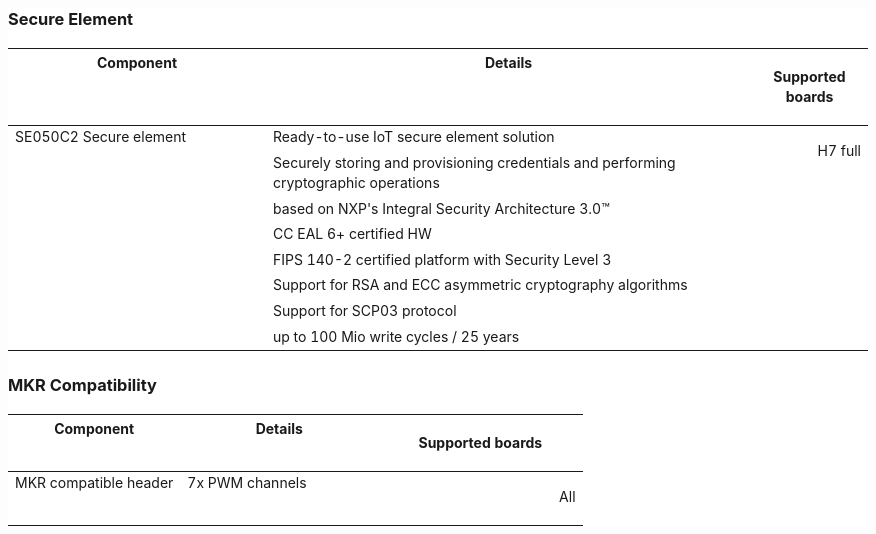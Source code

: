    </tbody>
</table>

### Secure Element

<table>
   <thead>
      <tr style="text-align: middle;">
         <th width="30%">Component</th>
         <th colspan="1">Details</th>
         <th>
            <p> Supported boards </p>
         </th>
      </tr>
   </thead>
   <tbody>  
      <tr>
         <td rowspan="8" style="vertical-align: top;">SE050C2 Secure element</td>
         <td>Ready-to-use IoT secure element solution</td>
         <td rowspan="8" ><p style="text-align: right">H7 full</p></td>
      </tr>
      <tr>
         <td>Securely storing and provisioning credentials and performing cryptographic operations</td>
      </tr>
      <tr>
         <td>based on NXP's Integral Security Architecture 3.0™</td>
      </tr>
      <tr>
         <td>CC EAL 6+ certified HW</td>
      </tr>
      <tr>
         <td>FIPS 140-2 certified platform with Security Level 3</td>
      </tr>
      <tr>
         <td>Support for RSA and ECC asymmetric cryptography algorithms</td>
      </tr>
      <tr>
         <td>Support for SCP03 protocol</td>
      </tr>
      <tr>
         <td>up to 100 Mio write cycles / 25 years</td>
      </tr>
   </tbody>
</table>

### MKR Compatibility

<table>
   <thead>
      <tr style="text-align: middle;">
         <th width="30%">Component</th>
         <th colspan="1">Details</th>
         <th>
            <p> Supported boards </p>
         </th>
      </tr>
   </thead>
   <tbody>  
      <tr>
         <td rowspan="5" style="vertical-align: top;" >MKR compatible header</td>
         <td>7x PWM channels</td>
         <td rowspan="5" style="vertical-align: top;"><p style="text-align: right">All</p></td>
      </tr>
      <tr>